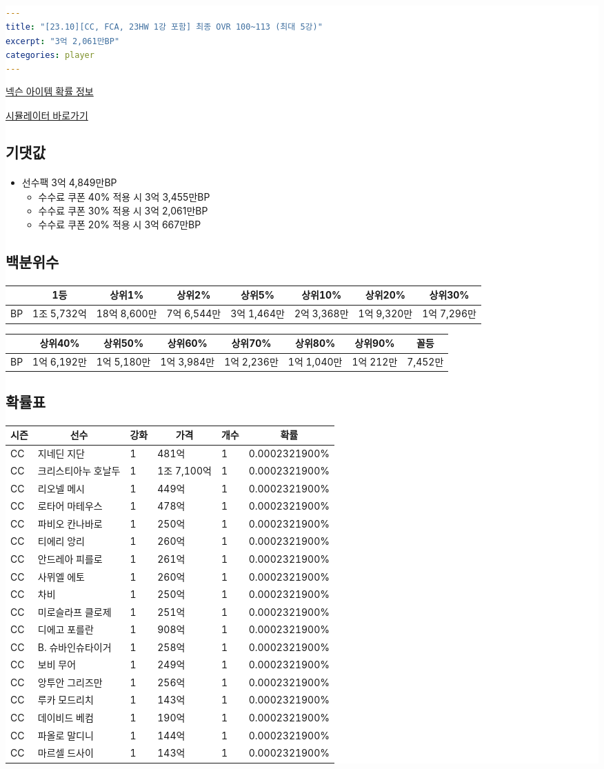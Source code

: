 ```yaml
---
title: "[23.10][CC, FCA, 23HW 1강 포함] 최종 OVR 100~113 (최대 5강)"
excerpt: "3억 2,061만BP"
categories: player
---
```

[넥슨 아이템 확률 정보](http://iteminfo.nexon.com/probability/fco?sn=7596)

[시뮬레이터 바로가기](/simulator/7596)
## 기댓값
- 선수팩 3억 4,849만BP
  - 수수료 쿠폰 40% 적용 시 3억 3,455만BP
  - 수수료 쿠폰 30% 적용 시 3억 2,061만BP
  - 수수료 쿠폰 20% 적용 시 3억 667만BP


## 백분위수

||1등|상위1%|상위2%|상위5%|상위10%|상위20%|상위30%|
|---|---|---|---|---|---|---|---|
|BP|1조 5,732억|18억 8,600만|7억 6,544만|3억 1,464만|2억 3,368만|1억 9,320만|1억 7,296만|

||상위40%|상위50%|상위60%|상위70%|상위80%|상위90%|꼴등|
|---|---|---|---|---|---|---|---|
|BP|1억 6,192만|1억 5,180만|1억 3,984만|1억 2,236만|1억 1,040만|1억 212만|7,452만|


## 확률표

|시즌|선수|강화|가격|개수|확률|
|---|---|---|---|---|---|
|CC|지네딘 지단|1|481억|1|0.0002321900%|
|CC|크리스티아누 호날두|1|1조 7,100억|1|0.0002321900%|
|CC|리오넬 메시|1|449억|1|0.0002321900%|
|CC|로타어 마테우스|1|478억|1|0.0002321900%|
|CC|파비오 칸나바로|1|250억|1|0.0002321900%|
|CC|티에리 앙리|1|260억|1|0.0002321900%|
|CC|안드레아 피를로|1|261억|1|0.0002321900%|
|CC|사뮈엘 에토|1|260억|1|0.0002321900%|
|CC|차비|1|250억|1|0.0002321900%|
|CC|미로슬라프 클로제|1|251억|1|0.0002321900%|
|CC|디에고 포를란|1|908억|1|0.0002321900%|
|CC|B. 슈바인슈타이거|1|258억|1|0.0002321900%|
|CC|보비 무어|1|249억|1|0.0002321900%|
|CC|앙투안 그리즈만|1|256억|1|0.0002321900%|
|CC|루카 모드리치|1|143억|1|0.0002321900%|
|CC|데이비드 베컴|1|190억|1|0.0002321900%|
|CC|파올로 말디니|1|144억|1|0.0002321900%|
|CC|마르셀 드사이|1|143억|1|0.0002321900%|